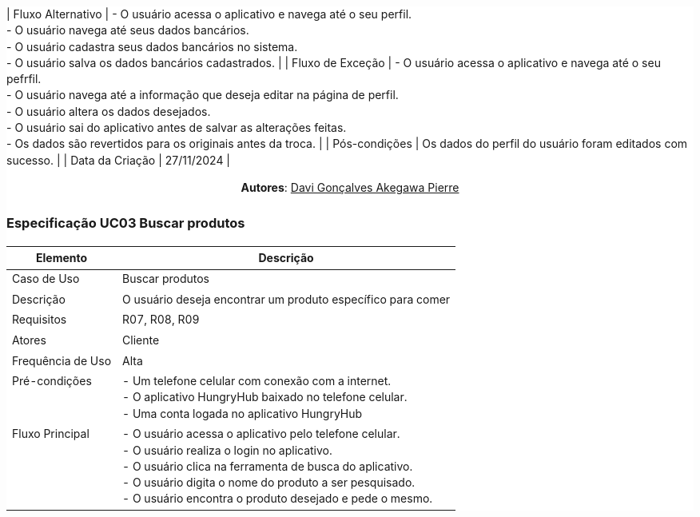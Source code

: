 | Fluxo Alternativo | - O usuário acessa o aplicativo e navega até o seu perfil.<br> - O usuário navega até seus dados bancários. <br> - O usuário cadastra seus dados bancários no sistema.<br> - O usuário salva os dados bancários cadastrados.                                                                                                    |
| Fluxo de Exceção  | - O usuário acessa o aplicativo e navega até o seu pefrfil.<br> - O usuário navega até a informação que deseja editar na página de perfil.<br> - O usuário altera os dados desejados. <br> - O usuário sai do aplicativo antes de salvar as alterações feitas. <br> - Os dados são revertidos para os originais antes da troca. |
| Pós-condições     | Os dados do perfil do usuário foram editados com sucesso.                                                                                                                                                                                                                                                                       |
| Data da Criação   | 27/11/2024                                                                                                                                                                                                                                                                                                                      |

<center>

**Autores**: [Davi Gonçalves Akegawa Pierre](https://github.com/DaviPierre)

</center>

### Especificação UC03 Buscar produtos

| Elemento          | Descrição                                                                                                                                                                                                                                                                                                                                                                                                                                            |
| ----------------- | ---------------------------------------------------------------------------------------------------------------------------------------------------------------------------------------------------------------------------------------------------------------------------------------------------------------------------------------------------------------------------------------------------------------------------------------------------- |
| Caso de Uso       | Buscar produtos                                                                                                                                                                                                                                                                                                                                                                                                                                      |
| Descrição         | O usuário deseja encontrar um produto específico para comer                                                                                                                                                                                                                                                                                                                                                                                          |
| Requisitos        | R07, R08, R09                                                                                                                                                                                                                                                                                                                                                                                                                                        |
| Atores            | Cliente                                                                                                                                                                                                                                                                                                                                                                                                                                              |
| Frequência de Uso | Alta                                                                                                                                                                                                                                                                                                                                                                                                                                                 |
| Pré-condições     | - Um telefone celular com conexão com a internet.<br> - O aplicativo HungryHub baixado no telefone celular.<br> - Uma conta logada no aplicativo HungryHub                                                                                                                                                                                                                                                                                           |
| Fluxo Principal   | - O usuário acessa o aplicativo pelo telefone celular. <br> - O usuário realiza o login no aplicativo.<br> - O usuário clica na ferramenta de busca do aplicativo.<br> - O usuário digita o nome do produto a ser pesquisado.<br> - O usuário encontra o produto desejado e pede o mesmo.                                                                                                                                                            |